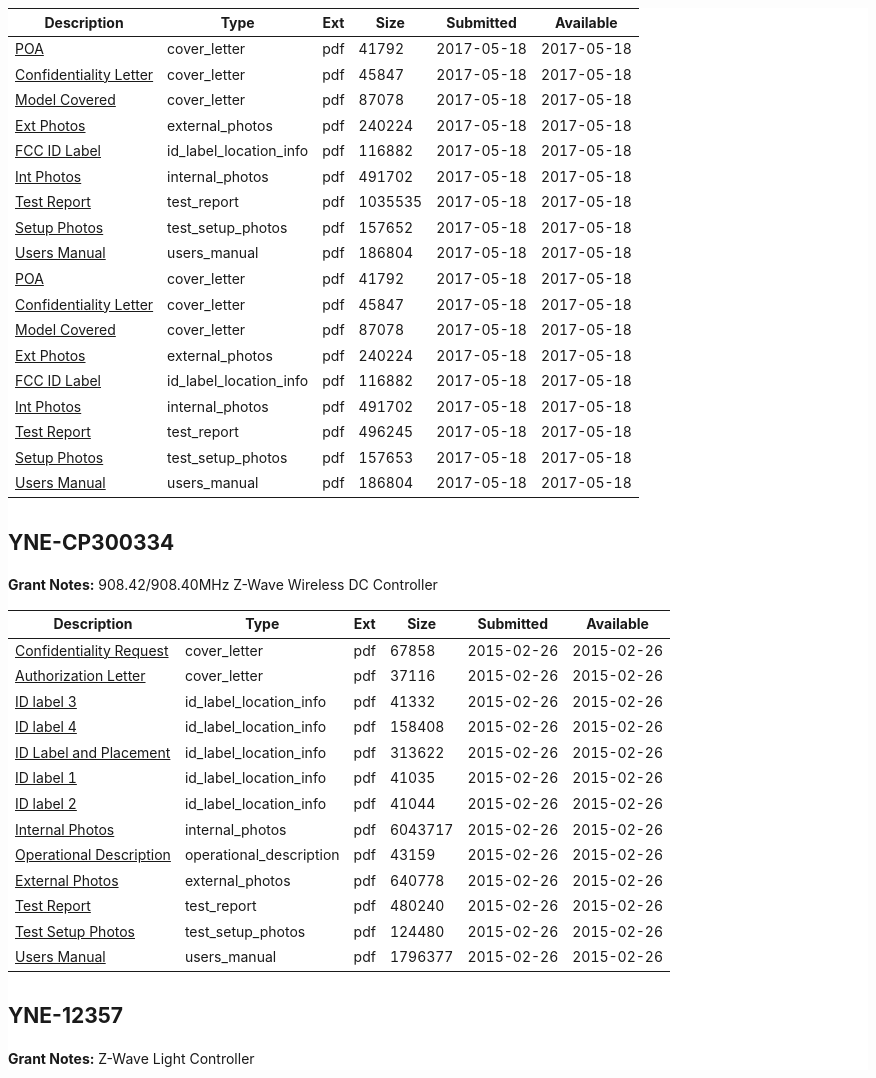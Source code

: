 | Description | Type | Ext | Size | Submitted | Available |
| ----------- | ---- | --- | ---- | --------- | --------- |
| [POA](YNE-49473RZLED/cdae84717a0940251b35383da2016cb2/3396221.pdf) | cover_letter | pdf | 41792 | 2017-05-18 | 2017-05-18 |
| [Confidentiality Letter](YNE-49473RZLED/cdae84717a0940251b35383da2016cb2/3396222.pdf) | cover_letter | pdf | 45847 | 2017-05-18 | 2017-05-18 |
| [Model Covered](YNE-49473RZLED/cdae84717a0940251b35383da2016cb2/3396223.pdf) | cover_letter | pdf | 87078 | 2017-05-18 | 2017-05-18 |
| [Ext Photos](YNE-49473RZLED/cdae84717a0940251b35383da2016cb2/3396225.pdf) | external_photos | pdf | 240224 | 2017-05-18 | 2017-05-18 |
| [FCC ID Label](YNE-49473RZLED/cdae84717a0940251b35383da2016cb2/3396226.pdf) | id_label_location_info | pdf | 116882 | 2017-05-18 | 2017-05-18 |
| [Int Photos](YNE-49473RZLED/cdae84717a0940251b35383da2016cb2/3396227.pdf) | internal_photos | pdf | 491702 | 2017-05-18 | 2017-05-18 |
| [Test Report](YNE-49473RZLED/cdae84717a0940251b35383da2016cb2/3396230.pdf) | test_report | pdf | 1035535 | 2017-05-18 | 2017-05-18 |
| [Setup Photos](YNE-49473RZLED/cdae84717a0940251b35383da2016cb2/3396231.pdf) | test_setup_photos | pdf | 157652 | 2017-05-18 | 2017-05-18 |
| [Users Manual](YNE-49473RZLED/cdae84717a0940251b35383da2016cb2/3396232.pdf) | users_manual | pdf | 186804 | 2017-05-18 | 2017-05-18 |
| [POA](YNE-49473RZLED/e5586ffbb2814b8cd4c13b7c850320ae/3396221.pdf) | cover_letter | pdf | 41792 | 2017-05-18 | 2017-05-18 |
| [Confidentiality Letter](YNE-49473RZLED/e5586ffbb2814b8cd4c13b7c850320ae/3396222.pdf) | cover_letter | pdf | 45847 | 2017-05-18 | 2017-05-18 |
| [Model Covered](YNE-49473RZLED/e5586ffbb2814b8cd4c13b7c850320ae/3396223.pdf) | cover_letter | pdf | 87078 | 2017-05-18 | 2017-05-18 |
| [Ext Photos](YNE-49473RZLED/e5586ffbb2814b8cd4c13b7c850320ae/3396225.pdf) | external_photos | pdf | 240224 | 2017-05-18 | 2017-05-18 |
| [FCC ID Label](YNE-49473RZLED/e5586ffbb2814b8cd4c13b7c850320ae/3396226.pdf) | id_label_location_info | pdf | 116882 | 2017-05-18 | 2017-05-18 |
| [Int Photos](YNE-49473RZLED/e5586ffbb2814b8cd4c13b7c850320ae/3396227.pdf) | internal_photos | pdf | 491702 | 2017-05-18 | 2017-05-18 |
| [Test Report](YNE-49473RZLED/e5586ffbb2814b8cd4c13b7c850320ae/3396242.pdf) | test_report | pdf | 496245 | 2017-05-18 | 2017-05-18 |
| [Setup Photos](YNE-49473RZLED/e5586ffbb2814b8cd4c13b7c850320ae/3396243.pdf) | test_setup_photos | pdf | 157653 | 2017-05-18 | 2017-05-18 |
| [Users Manual](YNE-49473RZLED/e5586ffbb2814b8cd4c13b7c850320ae/3396232.pdf) | users_manual | pdf | 186804 | 2017-05-18 | 2017-05-18 |
## YNE-CP300334
**Grant Notes:** 908.42/908.40MHz Z-Wave Wireless DC Controller

| Description | Type | Ext | Size | Submitted | Available |
| ----------- | ---- | --- | ---- | --------- | --------- |
| [Confidentiality Request](YNE-CP300334/2718aa200c59611f2ae653c283c4cb58/2541328.pdf) | cover_letter | pdf | 67858 | 2015-02-26 | 2015-02-26 |
| [Authorization Letter](YNE-CP300334/2718aa200c59611f2ae653c283c4cb58/2541329.pdf) | cover_letter | pdf | 37116 | 2015-02-26 | 2015-02-26 |
| [ID label 3](YNE-CP300334/2718aa200c59611f2ae653c283c4cb58/2541334.pdf) | id_label_location_info | pdf | 41332 | 2015-02-26 | 2015-02-26 |
| [ID label 4](YNE-CP300334/2718aa200c59611f2ae653c283c4cb58/2541335.pdf) | id_label_location_info | pdf | 158408 | 2015-02-26 | 2015-02-26 |
| [ID Label and Placement](YNE-CP300334/2718aa200c59611f2ae653c283c4cb58/2541331.pdf) | id_label_location_info | pdf | 313622 | 2015-02-26 | 2015-02-26 |
| [ID label 1](YNE-CP300334/2718aa200c59611f2ae653c283c4cb58/2541332.pdf) | id_label_location_info | pdf | 41035 | 2015-02-26 | 2015-02-26 |
| [ID label 2](YNE-CP300334/2718aa200c59611f2ae653c283c4cb58/2541333.pdf) | id_label_location_info | pdf | 41044 | 2015-02-26 | 2015-02-26 |
| [Internal Photos](YNE-CP300334/2718aa200c59611f2ae653c283c4cb58/2541336.pdf) | internal_photos | pdf | 6043717 | 2015-02-26 | 2015-02-26 |
| [Operational Description](YNE-CP300334/2718aa200c59611f2ae653c283c4cb58/2541337.pdf) | operational_description | pdf | 43159 | 2015-02-26 | 2015-02-26 |
| [External Photos](YNE-CP300334/2718aa200c59611f2ae653c283c4cb58/2541330.pdf) | external_photos | pdf | 640778 | 2015-02-26 | 2015-02-26 |
| [Test Report](YNE-CP300334/2718aa200c59611f2ae653c283c4cb58/2541344.pdf) | test_report | pdf | 480240 | 2015-02-26 | 2015-02-26 |
| [Test Setup Photos](YNE-CP300334/2718aa200c59611f2ae653c283c4cb58/2541345.pdf) | test_setup_photos | pdf | 124480 | 2015-02-26 | 2015-02-26 |
| [Users Manual](YNE-CP300334/2718aa200c59611f2ae653c283c4cb58/2541346.pdf) | users_manual | pdf | 1796377 | 2015-02-26 | 2015-02-26 |
## YNE-12357
**Grant Notes:** Z-Wave Light Controller
